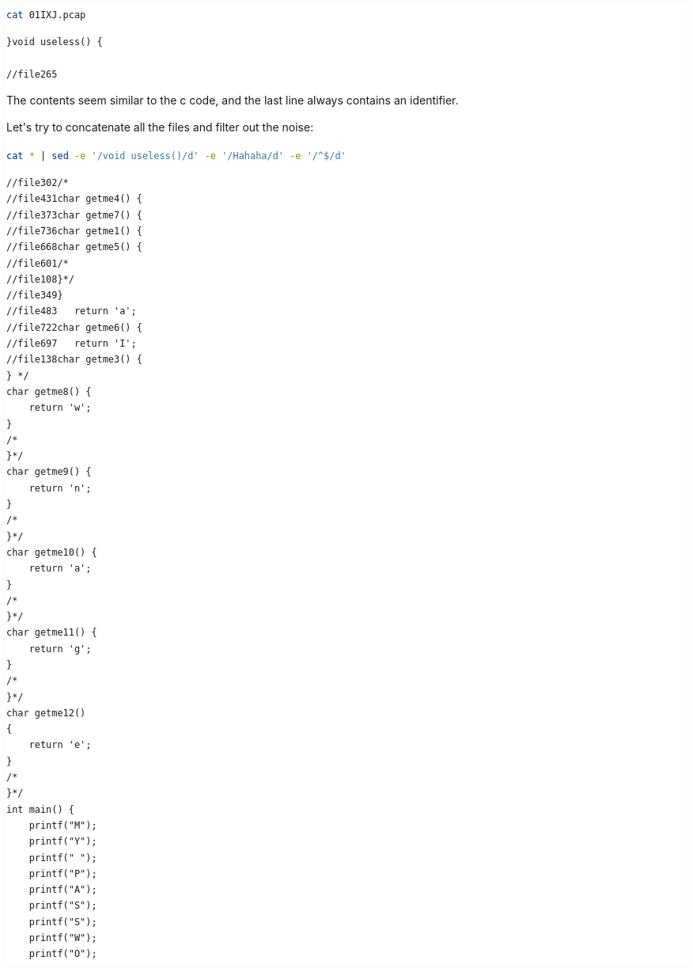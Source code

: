 ```bash
cat 01IXJ.pcap
```
```
}void useless() {

//file265
```

The contents seem similar to the c code, and the last line always contains an identifier.

Let's try to concatenate all the files and filter out the noise:

```bash
cat * | sed -e '/void useless()/d' -e '/Hahaha/d' -e '/^$/d'
```
```
//file302/*
//file431char getme4() {
//file373char getme7() {
//file736char getme1() {
//file668char getme5() {
//file601/*
//file108}*/
//file349}
//file483   return 'a';
//file722char getme6() {
//file697   return 'I';
//file138char getme3() {
} */
char getme8() {
    return 'w';
}
/*
}*/
char getme9() {
    return 'n';
}
/*
}*/
char getme10() {
    return 'a';
}
/*
}*/
char getme11() {
    return 'g';
}
/*
}*/
char getme12()
{
    return 'e';
}
/*
}*/
int main() {
    printf("M");
    printf("Y");
    printf(" ");
    printf("P");
    printf("A");
    printf("S");
    printf("S");
    printf("W");
    printf("O");
```